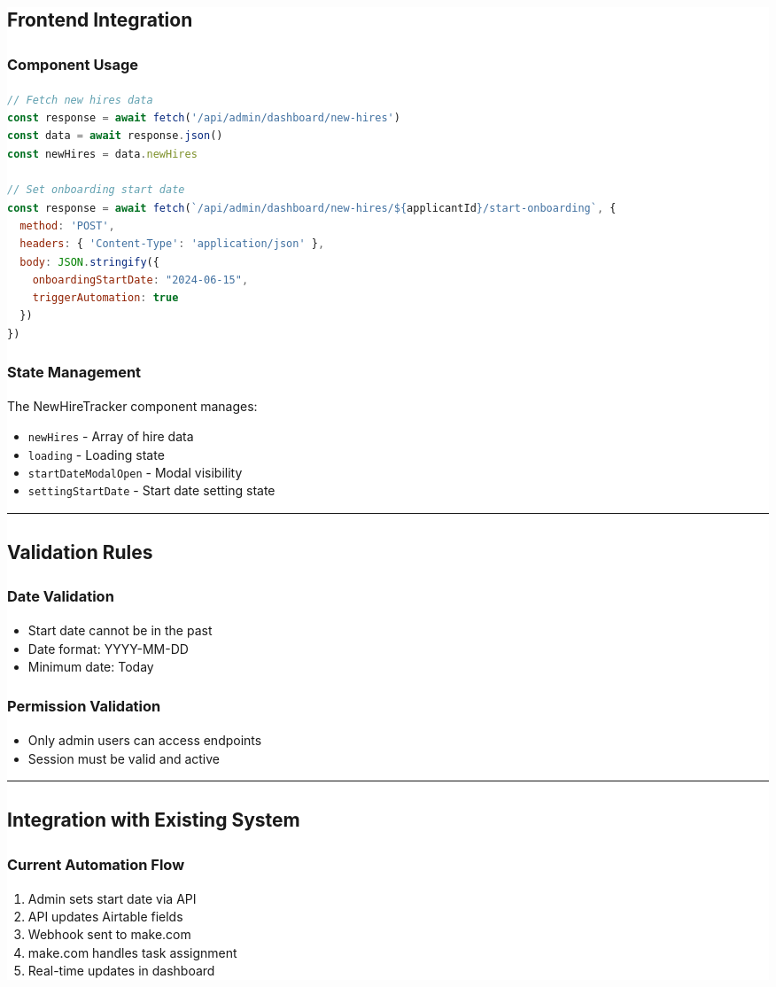 ## Frontend Integration

### Component Usage

```javascript
// Fetch new hires data
const response = await fetch('/api/admin/dashboard/new-hires')
const data = await response.json()
const newHires = data.newHires

// Set onboarding start date
const response = await fetch(`/api/admin/dashboard/new-hires/${applicantId}/start-onboarding`, {
  method: 'POST',
  headers: { 'Content-Type': 'application/json' },
  body: JSON.stringify({
    onboardingStartDate: "2024-06-15",
    triggerAutomation: true
  })
})
```

### State Management

The NewHireTracker component manages:
- `newHires` - Array of hire data
- `loading` - Loading state
- `startDateModalOpen` - Modal visibility
- `settingStartDate` - Start date setting state

---

## Validation Rules

### Date Validation
- Start date cannot be in the past
- Date format: YYYY-MM-DD
- Minimum date: Today

### Permission Validation
- Only admin users can access endpoints
- Session must be valid and active

---

## Integration with Existing System

### Current Automation Flow
1. Admin sets start date via API
2. API updates Airtable fields
3. Webhook sent to make.com
4. make.com handles task assignment
5. Real-time updates in dashboard

